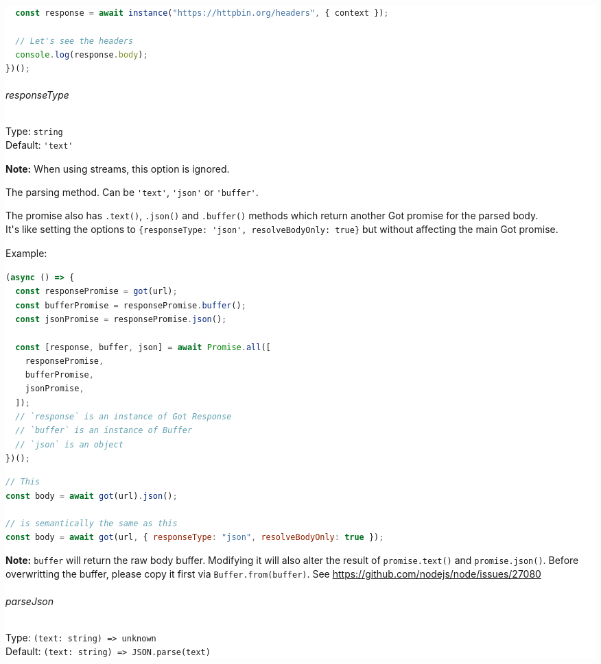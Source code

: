 ```js
  const response = await instance("https://httpbin.org/headers", { context });

  // Let's see the headers
  console.log(response.body);
})();
```

###### responseType

Type: `string`\
Default: `'text'`

**Note:** When using streams, this option is ignored.

The parsing method. Can be `'text'`, `'json'` or `'buffer'`.

The promise also has `.text()`, `.json()` and `.buffer()` methods which return another Got promise for the parsed body.\
It's like setting the options to `{responseType: 'json', resolveBodyOnly: true}` but without affecting the main Got promise.

Example:

```js
(async () => {
  const responsePromise = got(url);
  const bufferPromise = responsePromise.buffer();
  const jsonPromise = responsePromise.json();

  const [response, buffer, json] = await Promise.all([
    responsePromise,
    bufferPromise,
    jsonPromise,
  ]);
  // `response` is an instance of Got Response
  // `buffer` is an instance of Buffer
  // `json` is an object
})();
```

```js
// This
const body = await got(url).json();

// is semantically the same as this
const body = await got(url, { responseType: "json", resolveBodyOnly: true });
```

**Note:** `buffer` will return the raw body buffer. Modifying it will also alter the result of `promise.text()` and `promise.json()`. Before overwritting the buffer, please copy it first via `Buffer.from(buffer)`. See https://github.com/nodejs/node/issues/27080

###### parseJson

Type: `(text: string) => unknown`\
Default: `(text: string) => JSON.parse(text)`


[k0]: https://github.com/sindresorhus/ky
[r0]: https://github.com/request/request
[n0]: https://github.com/node-fetch/node-fetch
[a0]: https://github.com/axios/axios
[s0]: https://github.com/visionmedia/superagent
[gio]: https://badgen.net/github/open-issues/sindresorhus/got?label
[kio]: https://badgen.net/github/open-issues/sindresorhus/ky?label
[rio]: https://badgen.net/github/open-issues/request/request?label
[nio]: https://badgen.net/github/open-issues/bitinn/node-fetch?label
[aio]: https://badgen.net/github/open-issues/axios/axios?label
[sio]: https://badgen.net/github/open-issues/visionmedia/superagent?label
[g1]: https://github.com/sindresorhus/got/issues?q=is%3Aissue+is%3Aopen+sort%3Aupdated-desc
[k1]: https://github.com/sindresorhus/ky/issues?q=is%3Aissue+is%3Aopen+sort%3Aupdated-desc
[r1]: https://github.com/request/request/issues?q=is%3Aissue+is%3Aopen+sort%3Aupdated-desc
[n1]: https://github.com/bitinn/node-fetch/issues?q=is%3Aissue+is%3Aopen+sort%3Aupdated-desc
[a1]: https://github.com/axios/axios/issues?q=is%3Aissue+is%3Aopen+sort%3Aupdated-desc
[s1]: https://github.com/visionmedia/superagent/issues?q=is%3Aissue+is%3Aopen+sort%3Aupdated-desc
[gic]: https://badgen.net/github/closed-issues/sindresorhus/got?label
[kic]: https://badgen.net/github/closed-issues/sindresorhus/ky?label
[ric]: https://badgen.net/github/closed-issues/request/request?label
[nic]: https://badgen.net/github/closed-issues/bitinn/node-fetch?label
[aic]: https://badgen.net/github/closed-issues/axios/axios?label
[sic]: https://badgen.net/github/closed-issues/visionmedia/superagent?label
[g2]: https://github.com/sindresorhus/got/issues?q=is%3Aissue+is%3Aclosed+sort%3Aupdated-desc
[k2]: https://github.com/sindresorhus/ky/issues?q=is%3Aissue+is%3Aclosed+sort%3Aupdated-desc
[r2]: https://github.com/request/request/issues?q=is%3Aissue+is%3Aclosed+sort%3Aupdated-desc
[n2]: https://github.com/bitinn/node-fetch/issues?q=is%3Aissue+is%3Aclosed+sort%3Aupdated-desc
[a2]: https://github.com/axios/axios/issues?q=is%3Aissue+is%3Aclosed+sort%3Aupdated-desc
[s2]: https://github.com/visionmedia/superagent/issues?q=is%3Aissue+is%3Aclosed+sort%3Aupdated-desc
[gd]: https://badgen.net/npm/dm/got?label
[kd]: https://badgen.net/npm/dm/ky?label
[rd]: https://badgen.net/npm/dm/request?label
[nd]: https://badgen.net/npm/dm/node-fetch?label
[ad]: https://badgen.net/npm/dm/axios?label
[sd]: https://badgen.net/npm/dm/superagent?label
[g3]: https://www.npmjs.com/package/got
[k3]: https://www.npmjs.com/package/ky
[r3]: https://www.npmjs.com/package/request
[n3]: https://www.npmjs.com/package/node-fetch
[a3]: https://www.npmjs.com/package/axios
[s3]: https://www.npmjs.com/package/superagent
[gc]: https://badgen.net/coveralls/c/github/sindresorhus/got?label
[kc]: https://badgen.net/codecov/c/github/sindresorhus/ky?label
[rc]: https://badgen.net/coveralls/c/github/request/request?label
[nc]: https://badgen.net/coveralls/c/github/bitinn/node-fetch?label
[ac]: https://badgen.net/coveralls/c/github/mzabriskie/axios?label
[sc]: https://badgen.net/codecov/c/github/visionmedia/superagent?label
[g4]: https://coveralls.io/github/sindresorhus/got
[k4]: https://codecov.io/gh/sindresorhus/ky
[r4]: https://coveralls.io/github/request/request
[n4]: https://coveralls.io/github/bitinn/node-fetch
[a4]: https://coveralls.io/github/mzabriskie/axios
[s4]: https://codecov.io/gh/visionmedia/superagent
[gb]: https://badgen.net/travis/sindresorhus/got?label
[kb]: https://badgen.net/travis/sindresorhus/ky?label
[rb]: https://badgen.net/travis/request/request?label
[nb]: https://badgen.net/travis/bitinn/node-fetch?label
[ab]: https://badgen.net/travis/axios/axios?label
[sb]: https://badgen.net/travis/visionmedia/superagent?label
[g5]: https://travis-ci.com/github/sindresorhus/got
[k5]: https://travis-ci.com/github/sindresorhus/ky
[r5]: https://travis-ci.org/github/request/request
[n5]: https://travis-ci.org/github/bitinn/node-fetch
[a5]: https://travis-ci.org/github/axios/axios
[s5]: https://travis-ci.org/github/visionmedia/superagent
[gbg]: https://badgen.net/github/label-issues/sindresorhus/got/bug/open?label
[kbg]: https://badgen.net/github/label-issues/sindresorhus/ky/bug/open?label
[rbg]: https://badgen.net/github/label-issues/request/request/Needs%20investigation/open?label
[nbg]: https://badgen.net/github/label-issues/bitinn/node-fetch/bug/open?label
[abg]: https://badgen.net/github/label-issues/axios/axios/type:confirmed%20bug/open?label
[sbg]: https://badgen.net/github/label-issues/visionmedia/superagent/Bug/open?label
[g6]: https://github.com/sindresorhus/got/issues?q=is%3Aissue+is%3Aopen+sort%3Aupdated-desc+label%3Abug
[k6]: https://github.com/sindresorhus/ky/issues?q=is%3Aissue+is%3Aopen+sort%3Aupdated-desc+label%3Abug
[r6]: https://github.com/request/request/issues?q=is%3Aissue+is%3Aopen+sort%3Aupdated-desc+label%3A"Needs+investigation"
[n6]: https://github.com/bitinn/node-fetch/issues?q=is%3Aissue+is%3Aopen+sort%3Aupdated-desc+label%3Abug
[a6]: https://github.com/axios/axios/issues?q=is%3Aissue+is%3Aopen+sort%3Aupdated-desc+label%3A%22type%3Aconfirmed+bug%22
[s6]: https://github.com/visionmedia/superagent/issues?q=is%3Aissue+is%3Aopen+sort%3Aupdated-desc+label%3ABug
[gdp]: https://badgen.net/npm/dependents/got?label
[kdp]: https://badgen.net/npm/dependents/ky?label
[rdp]: https://badgen.net/npm/dependents/request?label
[ndp]: https://badgen.net/npm/dependents/node-fetch?label
[adp]: https://badgen.net/npm/dependents/axios?label
[sdp]: https://badgen.net/npm/dependents/superagent?label
[g7]: https://www.npmjs.com/package/got?activeTab=dependents
[k7]: https://www.npmjs.com/package/ky?activeTab=dependents
[r7]: https://www.npmjs.com/package/request?activeTab=dependents
[n7]: https://www.npmjs.com/package/node-fetch?activeTab=dependents
[a7]: https://www.npmjs.com/package/axios?activeTab=dependents
[s7]: https://www.npmjs.com/package/visionmedia?activeTab=dependents
[gis]: https://badgen.net/packagephobia/install/got?label
[kis]: https://badgen.net/packagephobia/install/ky?label
[ris]: https://badgen.net/packagephobia/install/request?label
[nis]: https://badgen.net/packagephobia/install/node-fetch?label
[ais]: https://badgen.net/packagephobia/install/axios?label
[sis]: https://badgen.net/packagephobia/install/superagent?label
[g8]: https://packagephobia.now.sh/result?p=got
[k8]: https://packagephobia.now.sh/result?p=ky
[r8]: https://packagephobia.now.sh/result?p=request
[n8]: https://packagephobia.now.sh/result?p=node-fetch
[a8]: https://packagephobia.now.sh/result?p=axios
[s8]: https://packagephobia.now.sh/result?p=superagent
[gs]: https://badgen.net/github/stars/sindresorhus/got?label
[ks]: https://badgen.net/github/stars/sindresorhus/ky?label
[rs]: https://badgen.net/github/stars/request/request?label
[ns]: https://badgen.net/github/stars/bitinn/node-fetch?label
[as]: https://badgen.net/github/stars/axios/axios?label
[ss]: https://badgen.net/github/stars/visionmedia/superagent?label
[g9]: https://github.com/sindresorhus/got
[k9]: https://github.com/sindresorhus/ky
[r9]: https://github.com/request/request
[n9]: https://github.com/node-fetch/node-fetch
[a9]: https://github.com/axios/axios
[s9]: https://github.com/visionmedia/superagent
[gts]: https://badgen.net/npm/types/got?label
[kts]: https://badgen.net/npm/types/ky?label
[rts]: https://badgen.net/npm/types/request?label
[nts]: https://badgen.net/npm/types/node-fetch?label
[ats]: https://badgen.net/npm/types/axios?label
[sts]: https://badgen.net/npm/types/superagent?label
[g10]: https://github.com/sindresorhus/got
[k10]: https://github.com/sindresorhus/ky
[r10]: https://github.com/request/request
[n10]: https://github.com/node-fetch/node-fetch
[a10]: https://github.com/axios/axios
[s10]: https://github.com/visionmedia/superagent
[glc]: https://badgen.net/github/last-commit/sindresorhus/got?label
[klc]: https://badgen.net/github/last-commit/sindresorhus/ky?label
[rlc]: https://badgen.net/github/last-commit/request/request?label
[nlc]: https://badgen.net/github/last-commit/bitinn/node-fetch?label
[alc]: https://badgen.net/github/last-commit/axios/axios?label
[slc]: https://badgen.net/github/last-commit/visionmedia/superagent?label
[g11]: https://github.com/sindresorhus/got/commits
[k11]: https://github.com/sindresorhus/ky/commits
[r11]: https://github.com/request/request/commits
[n11]: https://github.com/node-fetch/node-fetch/commits
[a11]: https://github.com/axios/axios/commits
[s11]: https://github.com/visionmedia/superagent/commits
[InstallSizeOfTheDependencies]: https://packagephobia.com/result?p=@sindresorhus/is@3.0.0,@szmarczak/http-timer@4.0.5,@types/cacheable-request@6.0.1,@types/responselike@1.0.0,cacheable-lookup@5.0.3,cacheable-request@7.0.1,decompress-response@6.0.0,http2-wrapper@1.0.0,lowercase-keys@2.0.0,p-cancelable@2.0.0,responselike@2.0.0